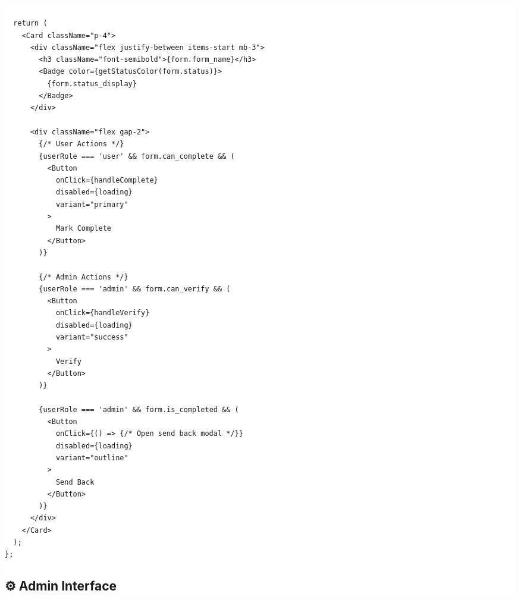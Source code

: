 ```tsx

  return (
    <Card className="p-4">
      <div className="flex justify-between items-start mb-3">
        <h3 className="font-semibold">{form.form_name}</h3>
        <Badge color={getStatusColor(form.status)}>
          {form.status_display}
        </Badge>
      </div>
      
      <div className="flex gap-2">
        {/* User Actions */}
        {userRole === 'user' && form.can_complete && (
          <Button 
            onClick={handleComplete} 
            disabled={loading}
            variant="primary"
          >
            Mark Complete
          </Button>
        )}
        
        {/* Admin Actions */}
        {userRole === 'admin' && form.can_verify && (
          <Button 
            onClick={handleVerify} 
            disabled={loading}
            variant="success"
          >
            Verify
          </Button>
        )}
        
        {userRole === 'admin' && form.is_completed && (
          <Button 
            onClick={() => {/* Open send back modal */}} 
            disabled={loading}
            variant="outline"
          >
            Send Back
          </Button>
        )}
      </div>
    </Card>
  );
};
```

## ⚙️ Admin Interface
